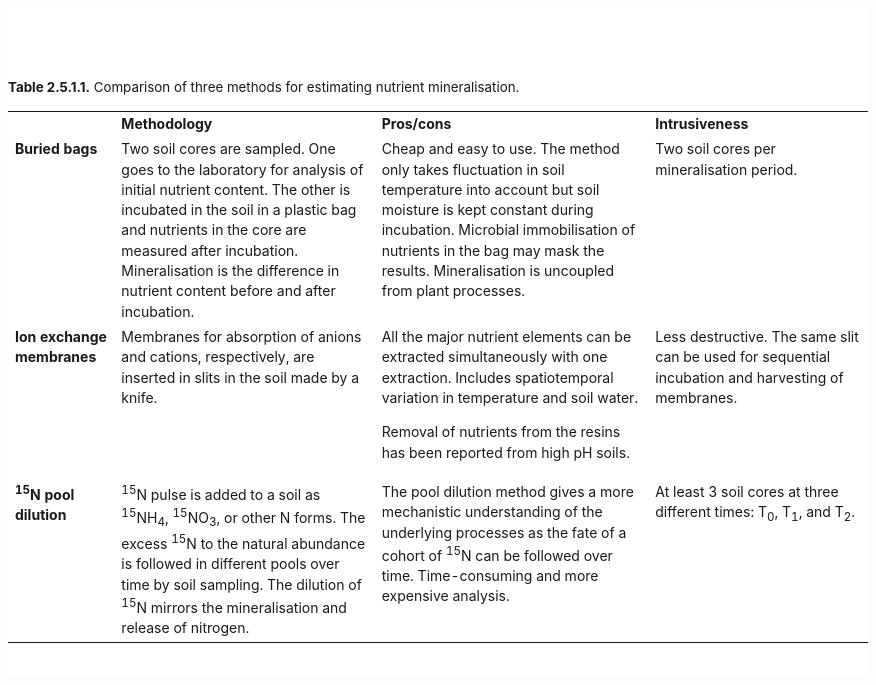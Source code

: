 <strong> </strong>

<strong> </strong>

<span style="font-size: 10pt"><strong>Table 2.5.1.1.</strong> Comparison of three methods for estimating nutrient mineralisation.</span>
<table width="848">
<tbody>
<tr>
<td style="text-align: left" width="97"><strong> </strong></td>
<td style="text-align: left" width="260"><strong>Methodology</strong></td>
<td style="text-align: left" width="274"><strong>Pros/cons</strong></td>
<td style="text-align: left" width="217"><strong>Intrusiveness</strong></td>
</tr>
<tr>
<td style="text-align: left;vertical-align: top" width="97"><strong>Buried bags</strong></td>
<td style="text-align: left;vertical-align: top" width="260">Two soil cores are sampled. One goes to the laboratory for analysis of initial nutrient content. The other is incubated in the soil in a plastic bag and nutrients in the core are measured after incubation. Mineralisation is the difference in nutrient content before and after incubation.</td>
<td style="text-align: left;vertical-align: top" width="274">Cheap and easy to use. The method only takes fluctuation in soil temperature into account but soil moisture is kept constant during incubation. Microbial immobilisation of nutrients in the bag may mask the results. Mineralisation is uncoupled from plant processes.</td>
<td style="text-align: left;vertical-align: top" width="217">Two soil cores per mineralisation period.</td>
</tr>
<tr>
<td style="text-align: left;vertical-align: top" width="97"><strong>Ion exchange membranes</strong></td>
<td style="text-align: left;vertical-align: top" width="260">Membranes for absorption of anions and cations, respectively, are inserted in slits in the soil made by a knife.</td>
<td style="text-align: left;vertical-align: top" width="274">All the major nutrient elements can be extracted simultaneously with one extraction. Includes spatiotemporal variation in temperature and soil water.

Removal of nutrients from the resins has been reported from high pH soils.</td>
<td style="text-align: left;vertical-align: top" width="217">Less destructive. The same slit can be used for sequential incubation and harvesting of membranes.</td>
</tr>
<tr>
<td style="text-align: left;vertical-align: top" width="97"><strong><sup>15</sup></strong><strong>N pool dilution</strong></td>
<td style="text-align: left;vertical-align: top" width="260"><sup>15</sup>N pulse is added to a soil as <sup>15</sup>NH<sub>4</sub>, <sup>15</sup>NO<sub>3</sub>, or other N forms. The excess <sup>15</sup>N to the natural abundance is followed in different pools over time by soil sampling. The dilution of <sup>15</sup>N mirrors the mineralisation and release of nitrogen.</td>
<td style="text-align: left;vertical-align: top" width="274">The pool dilution method gives a more mechanistic understanding of the underlying processes as the fate of a cohort of <sup>15</sup>N can be followed over time. Time-consuming and more expensive analysis.</td>
<td style="text-align: left;vertical-align: top" width="217">At least 3 soil cores at three different times: T<sub>0</sub>, T<sub>1</sub>, and T<sub>2</sub>.</td>
</tr>
</tbody>
</table>
<strong><em> </em></strong>
